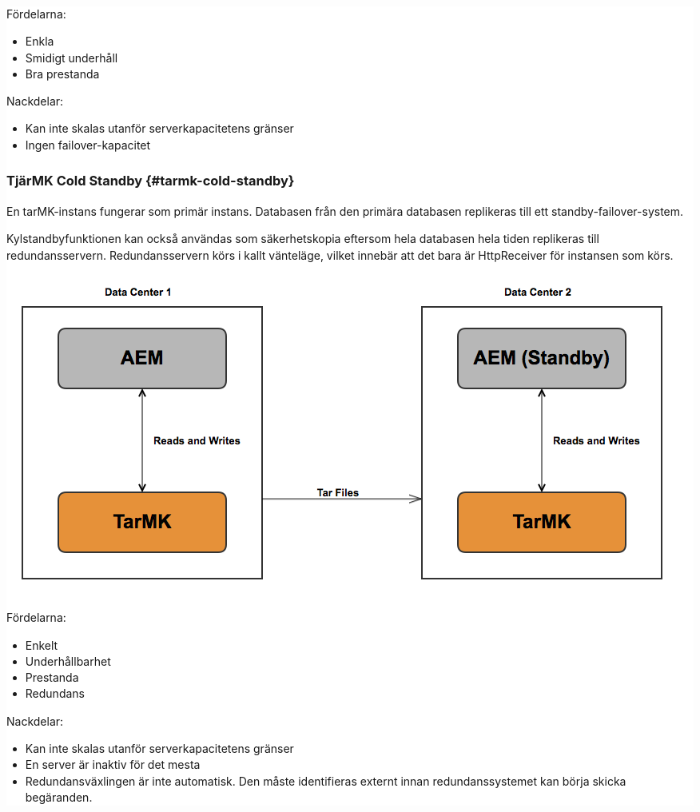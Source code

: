 
Fördelarna:

* Enkla
* Smidigt underhåll
* Bra prestanda

Nackdelar:

* Kan inte skalas utanför serverkapacitetens gränser
* Ingen failover-kapacitet

### TjärMK Cold Standby {#tarmk-cold-standby}

En tarMK-instans fungerar som primär instans. Databasen från den primära databasen replikeras till ett standby-failover-system.

Kylstandbyfunktionen kan också användas som säkerhetskopia eftersom hela databasen hela tiden replikeras till redundansservern. Redundansservern körs i kallt vänteläge, vilket innebär att det bara är HttpReceiver för instansen som körs.

![chlimage_1-16](assets/chlimage_1-16.png)

Fördelarna:

* Enkelt
* Underhållbarhet
* Prestanda
* Redundans

Nackdelar:

* Kan inte skalas utanför serverkapacitetens gränser
* En server är inaktiv för det mesta
* Redundansväxlingen är inte automatisk. Den måste identifieras externt innan redundanssystemet kan börja skicka begäranden.
